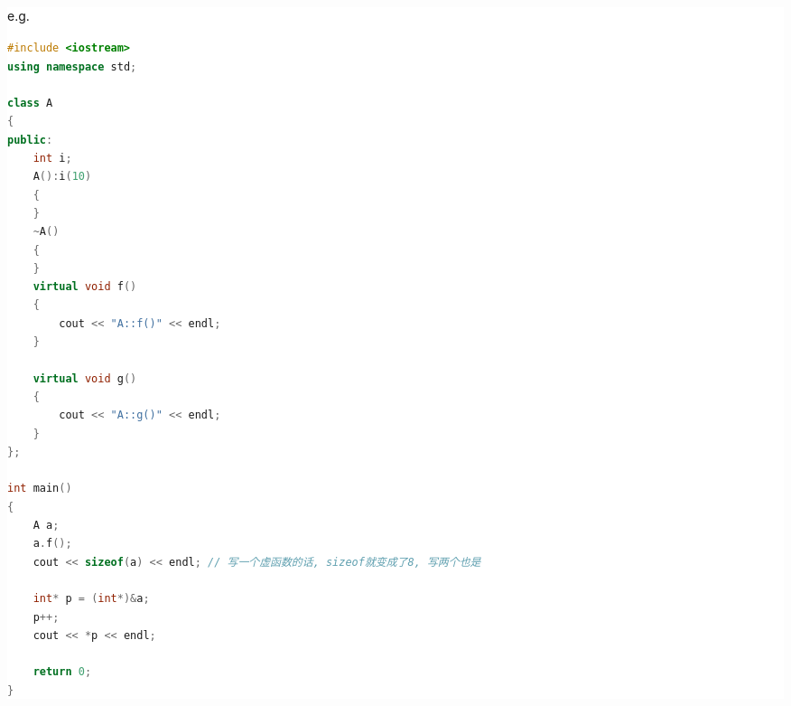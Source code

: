 e.g.

```c++
#include <iostream>
using namespace std;

class A
{
public:
	int i;
	A():i(10)
	{
	}
	~A()
	{
	}
	virtual void f()
	{
		cout << "A::f()" << endl;
	}

	virtual void g()
	{
		cout << "A::g()" << endl;
	}
};

int main()
{
	A a;
	a.f();
	cout << sizeof(a) << endl; // 写一个虚函数的话, sizeof就变成了8, 写两个也是

	int* p = (int*)&a;
	p++;
	cout << *p << endl;
	
	return 0;
}
```
